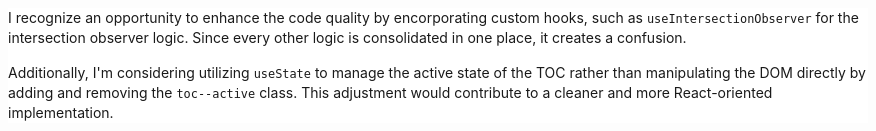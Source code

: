 I recognize an opportunity to enhance the code quality by encorporating custom hooks, such as `useIntersectionObserver` for the intersection observer logic. Since every other logic is consolidated in one place, it creates a confusion.

Additionally, I'm considering utilizing `useState` to manage the active state of the TOC rather than manipulating the DOM directly by adding and removing the `toc--active` class. This adjustment would contribute to a cleaner and more React-oriented implementation.